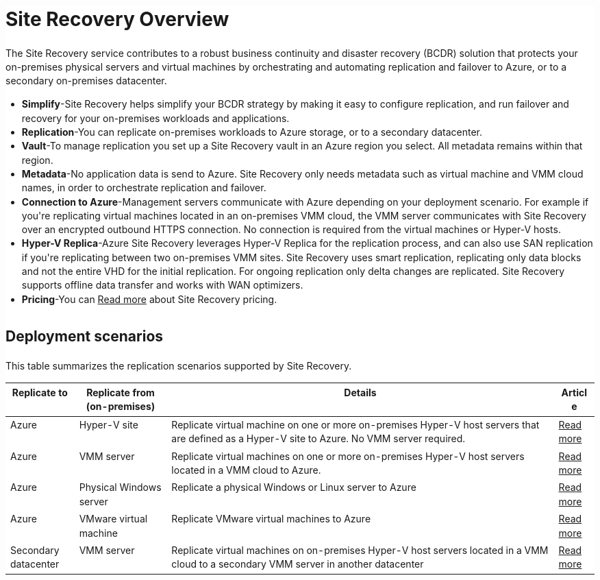 <properties
	pageTitle="Site Recovery overview" 
	description="Azure Site Recovery coordinates the replication, failover and recovery of virtual machines and physical servers located on on-premises to Azure or to a secondary on-premises site." 
	services="site-recovery" 
	documentationCenter="" 
	authors="rayne-wiselman" 
	manager="jwhit" 
	editor=""/>

<tags 
	ms.service="site-recovery" 
	ms.devlang="na"
	ms.topic="article"
	ms.tgt_pltfrm="na"
	ms.workload="storage-backup-recovery" 
	ms.date="05/10/2015" 
	ms.author="raynew"/>

#  Site Recovery Overview

The Site Recovery service contributes to a robust business continuity and disaster recovery (BCDR) solution that protects your on-premises physical servers and virtual machines by orchestrating and automating replication and failover to Azure, or to a secondary on-premises datacenter. 

- **Simplify**-Site Recovery helps simplify your BCDR strategy by making it easy to configure replication, and run failover and recovery for your on-premises workloads and applications.
- **Replication**-You can replicate on-premises workloads to Azure storage, or to a secondary datacenter. 
- **Vault**-To manage replication you set up a Site Recovery vault in an Azure region you select. All metadata remains within that region.
- **Metadata**-No application data is send to Azure. Site Recovery only needs metadata such as virtual machine and VMM cloud names, in order to orchestrate replication and failover. 
- **Connection to Azure**-Management servers communicate with Azure depending on your deployment scenario. For example if you're replicating virtual machines located in an on-premises VMM cloud, the VMM server communicates with Site Recovery over an encrypted outbound HTTPS connection. No connection is required from the virtual machines or Hyper-V hosts.
- **Hyper-V Replica**-Azure Site Recovery leverages Hyper-V Replica for the replication process, and can also use SAN replication if you're replicating between two on-premises VMM sites. Site Recovery uses smart replication, replicating only data blocks and not the entire VHD for the initial replication. For ongoing replication only delta changes are replicated. Site Recovery supports offline data transfer and works with WAN optimizers.
- **Pricing**-You can [Read more](pricing/details/site-recovery) about Site Recovery pricing.


## Deployment scenarios

This table summarizes the replication scenarios supported by Site Recovery.

**Replicate to** | **Replicate from (on-premises)** | **Details** | **Article**
---|---|---|---
Azure | Hyper-V site | Replicate virtual machine on one or more on-premises Hyper-V host servers that are defined as a Hyper-V site to Azure. No VMM server required. | [Read more](site-recovery-hyper-v-site-to-azure)
Azure| VMM server | Replicate virtual machines on one or more on-premises Hyper-V host servers located in a VMM cloud to Azure. | [Read more](site-recovery-vmm-to-azure) 
Azure | Physical Windows server | Replicate a physical Windows or Linux server to Azure | [Read more](site-recovery-vmware-to-azure)
Azure | VMware virtual machine | Replicate VMware virtual machines to Azure | [Read more](site-recovery-vmware-to-azure)
Secondary datacenter | VMM server | Replicate virtual machines on on-premises Hyper-V host servers located in a VMM cloud to a secondary VMM server in another datacenter | [Read more](site-recovery-vmm-to-vmm)
